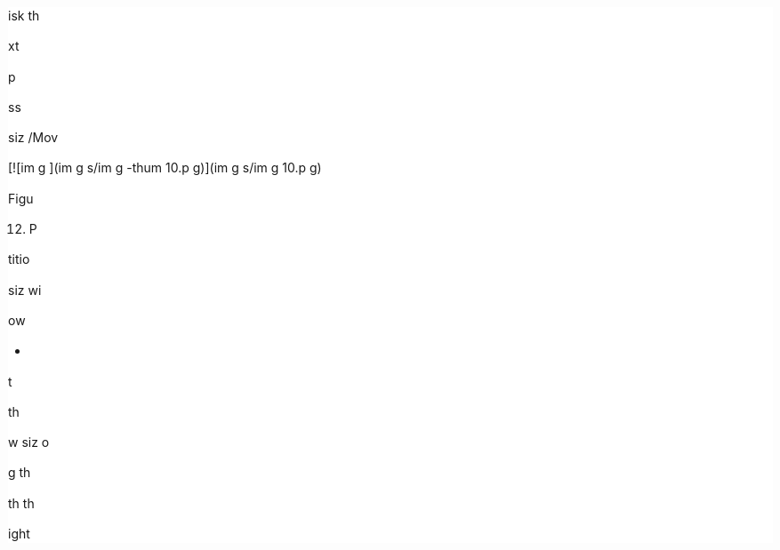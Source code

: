 isk th
 
xt


 


 p

ss 

siz
/Mov


[![im
g
](im
g
s/im
g
-thum
10.p
g)](im
g
s/im
g
10.p
g)

Figu

 12. P

titio
 

siz
 wi

ow

- 

t

 th
 

w siz
 o
 


g th
 


 th
 th
 
ight 
